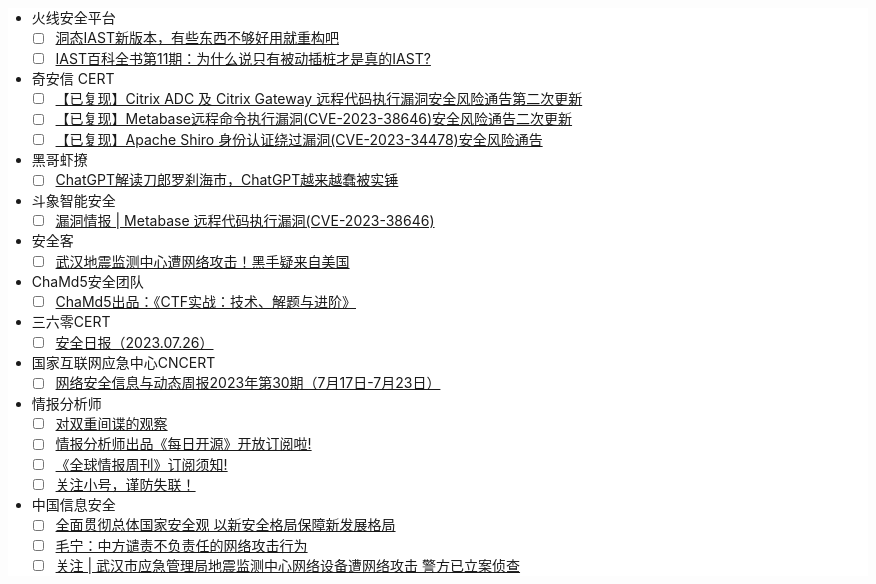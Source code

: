 - 火线安全平台
  - [ ] [洞态IAST新版本，有些东西不够好用就重构吧](https://mp.weixin.qq.com/s?__biz=MzU4MjEwNzMzMg==&mid=2247493351&idx=1&sn=12a79a771a8453af041dc16f99c208da&chksm=fdbfcf4ccac8465afdb0eab7042f6d287c5d811bb73e7bdfe5ca1ca67f5fae2ec7d751455d3c&scene=58&subscene=0#rd)
  - [ ] [IAST百科全书第11期：为什么说只有被动插桩才是真的IAST?](https://mp.weixin.qq.com/s?__biz=MzU4MjEwNzMzMg==&mid=2247493351&idx=2&sn=b72f259511c4d5bd89756d7d637f8d83&chksm=fdbfcf4ccac8465ac474a541aed1f702e4f4ba7f3b959cf27c5ec8cfcdb97d38593ea2490c10&scene=58&subscene=0#rd)
- 奇安信 CERT
  - [ ] [【已复现】Citrix ADC 及 Citrix Gateway 远程代码执行漏洞安全风险通告第二次更新](https://mp.weixin.qq.com/s?__biz=MzU5NDgxODU1MQ==&mid=2247499263&idx=1&sn=486a35d69c07545d3efb8a1d322c9ea8&chksm=fe79d967c90e50710bfcbb52fb39615338f894dcf3ddd080fc1fdfd42d16ec9e6ff7c3284509&scene=58&subscene=0#rd)
  - [ ] [【已复现】Metabase远程命令执行漏洞(CVE-2023-38646)安全风险通告二次更新](https://mp.weixin.qq.com/s?__biz=MzU5NDgxODU1MQ==&mid=2247499263&idx=2&sn=d05107c61448ff746d2b08162fcb72c7&chksm=fe79d967c90e507187ad54cc0778c72ad3685d9a847105c1817f16603326d3321ad27131874d&scene=58&subscene=0#rd)
  - [ ] [【已复现】Apache Shiro 身份认证绕过漏洞(CVE-2023-34478)安全风险通告](https://mp.weixin.qq.com/s?__biz=MzU5NDgxODU1MQ==&mid=2247499263&idx=3&sn=563e9d181ce1ea4d3dc8ddc9d3fc1356&chksm=fe79d967c90e5071271e8681475c78a770188268833e3bfe56a35b49e3548cb2a33148eef68e&scene=58&subscene=0#rd)
- 黑哥虾撩
  - [ ] [ChatGPT解读刀郎罗刹海市，ChatGPT越来越蠢被实锤](https://mp.weixin.qq.com/s?__biz=Mzg5OTU1NTEwMg==&mid=2247484060&idx=1&sn=ff6b54acbeefc7948c2d0cafb05632e2&chksm=c050c8edf72741fbe757e3fc4853ba50f45973f091b73641b568f8f740d8ab46b09c2c4ed70b&scene=58&subscene=0#rd)
- 斗象智能安全
  - [ ] [漏洞情报 | Metabase 远程代码执行漏洞(CVE-2023-38646)](https://mp.weixin.qq.com/s?__biz=MzIwMjcyNzA5Mw==&mid=2247491380&idx=1&sn=2f40dddc4328508d2b91786d45e8b300&chksm=96db14eea1ac9df856a953e4845a7f53ff87ecd25135280183d097f26654d15d852c02a03e82&scene=58&subscene=0#rd)
- 安全客
  - [ ] [武汉地震监测中心遭网络攻击！黑手疑来自美国](https://mp.weixin.qq.com/s?__biz=MzA5ODA0NDE2MA==&mid=2649785315&idx=1&sn=dfe64101a21e1681d39bbd2dadf3ed1d&chksm=8893b38cbfe43a9abe9f2543311f0daa17a2344a86ff561533ace3ff94edc4544982fb29a911&scene=58&subscene=0#rd)
- ChaMd5安全团队
  - [ ] [ChaMd5出品：《CTF实战：技术、解题与进阶》](https://mp.weixin.qq.com/s?__biz=MzIzMTc1MjExOQ==&mid=2247509237&idx=1&sn=18dd41379c1e1320cbd98c69d8207164&chksm=e89d8c2ddfea053b8ed83cbae94987e9fe56b102a132306589281c5bf609f9f16b170fc789a5&scene=58&subscene=0#rd)
- 三六零CERT
  - [ ] [安全日报（2023.07.26）](https://mp.weixin.qq.com/s?__biz=MzU5MjEzOTM3NA==&mid=2247493821&idx=1&sn=e591109e8c72de9cd50ea063fc199b51&chksm=fe26edbcc95164aaf96eaa67d8afb625170b503ca36f49ad6d81c342c66c5d9b95468a7c43b4&scene=58&subscene=0#rd)
- 国家互联网应急中心CNCERT
  - [ ] [网络安全信息与动态周报2023年第30期（7月17日-7月23日）](https://mp.weixin.qq.com/s?__biz=MzIwNDk0MDgxMw==&mid=2247498569&idx=1&sn=e74365bfaf0bc0d5edb9bbf52a6c26a8&chksm=973ac82ba04d413d350f7858e178240e66765332dc64e6399ab4913e60c3e0026350d748fa23&scene=58&subscene=0#rd)
- 情报分析师
  - [ ] [对双重间谍的观察](https://mp.weixin.qq.com/s?__biz=MzA3Mjc1MTkwOA==&mid=2650536379&idx=1&sn=dea71e83f5a15df7abf6200903a01fa2&chksm=8716d7f0b0615ee6effcfa3a32ba6150545ecbfe8d5fdc29b03a45e5eda00cb0fc8c2a186be2&scene=58&subscene=0#rd)
  - [ ] [情报分析师出品《每日开源》开放订阅啦!](https://mp.weixin.qq.com/s?__biz=MzA3Mjc1MTkwOA==&mid=2650536379&idx=2&sn=d05771158064c15232467c80ae603d6f&chksm=8716d7f0b0615ee689d15153fe9b30cfefe2b1f7af4cf078593a353229f9f77a3e9e284e2b4c&scene=58&subscene=0#rd)
  - [ ] [《全球情报周刊》订阅须知!](https://mp.weixin.qq.com/s?__biz=MzA3Mjc1MTkwOA==&mid=2650536379&idx=3&sn=2b82dabdd059d36a8bde48b1c80b4d1c&chksm=8716d7f0b0615ee6b5f704c178fbafafaae953f81e1b209679958004c0eb507606f587333c8d&scene=58&subscene=0#rd)
  - [ ] [关注小号，谨防失联！](https://mp.weixin.qq.com/s?__biz=MzA3Mjc1MTkwOA==&mid=2650536379&idx=4&sn=858bf1c8f6cbf87738845c23ab9813e5&chksm=8716d7f0b0615ee648d45fa38b5bc8af64084580b758bb680e869331ccce497838549d641f3a&scene=58&subscene=0#rd)
- 中国信息安全
  - [ ] [全面贯彻总体国家安全观 以新安全格局保障新发展格局](https://mp.weixin.qq.com/s?__biz=MzA5MzE5MDAzOA==&mid=2664189332&idx=1&sn=a7ff5afd62305808fe53c27b9d432c52&chksm=8b594f6dbc2ec67b344ba83a0c759ce9e40426df975aa55a3bd912083e24a3e953926b5f4874&scene=58&subscene=0#rd)
  - [ ] [毛宁：中方谴责不负责任的网络攻击行为](https://mp.weixin.qq.com/s?__biz=MzA5MzE5MDAzOA==&mid=2664189332&idx=2&sn=0a16e2ba08fe8eee7a008014a25f6706&chksm=8b594f6dbc2ec67b9498a8d6d34b1c733a0845fc5d05c31357d1bb06daf556a9511d1a767948&scene=58&subscene=0#rd)
  - [ ] [关注 | 武汉市应急管理局地震监测中心网络设备遭网络攻击 警方已立案侦查](https://mp.weixin.qq.com/s?__biz=MzA5MzE5MDAzOA==&mid=2664189332&idx=3&sn=7ce472e4b0e3fb07c4733d675e51db8b&chksm=8b594f6dbc2ec67b12de3db6d4dd65e83d58625b6ff74a74a62790bce84b1ec70a44b1d6210d&scene=58&subscene=0#rd)